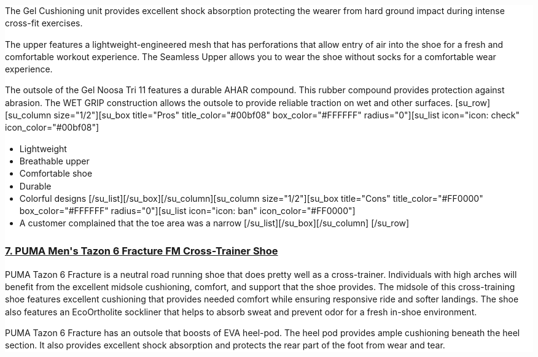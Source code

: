 The Gel Cushioning unit provides excellent shock absorption protecting the wearer from hard ground impact during intense cross-fit exercises.

The upper features a lightweight-engineered mesh that has perforations that allow entry of air into the shoe for a fresh and comfortable workout experience. The Seamless Upper allows you to wear the shoe without socks for a comfortable wear experience.

The outsole of the Gel Noosa Tri 11 features a durable AHAR compound. This rubber compound provides protection against abrasion. The WET GRIP construction allows the outsole to provide reliable traction on wet and other surfaces.
[su_row][su_column size="1/2"][su_box title="Pros" title_color="#00bf08" box_color="#FFFFFF" radius="0"][su_list icon="icon: check" icon_color="#00bf08"]
- Lightweight
- Breathable upper
- Comfortable shoe
- Durable
- Colorful designs
[/su_list][/su_box][/su_column][su_column size="1/2"][su_box title="Cons" title_color="#FF0000" box_color="#FFFFFF" radius="0"][su_list icon="icon: ban" icon_color="#FF0000"]
- A customer complained that the toe area was a narrow
[/su_list][/su_box][/su_column] [/su_row]
### [7. PUMA Men's Tazon 6 Fracture FM Cross-Trainer Shoe](https://www.amazon.com/dp/B01C3LKD9Q/?tag=p-policy-20)
PUMA Tazon 6 Fracture is a neutral road running shoe that does pretty well as a cross-trainer. Individuals with high arches will benefit from the excellent midsole cushioning, comfort, and support that the shoe provides.
[](https://www.amazon.com/dp/B01C3LKD9Q/?tag=p-policy-20)
[](https://www.amazon.com/dp/B07XD777BM/?tag=p-policy-20)
[](https://www.amazon.com/dp/B07VVRRRBG/?tag=p-policy-20)
[](https://www.amazon.com/dp/B07DYG7C3V/?tag=p-policy-20)
[](https://www.amazon.com/dp/B0788Y2QQH/?tag=p-policy-20)
[](https://www.amazon.com/dp/B07LCMTQ68/?tag=p-policy-20)
[](https://www.amazon.com/dp/B07L6LLP61/?tag=p-policy-20)
[](https://www.amazon.com/dp/B079RKBPQT/?tag=p-policy-20)
[](https://www.amazon.com/dp/B07SKKT2FD/?tag=p-policy-20)
[](https://www.amazon.com/dp/B07N171QLH/?tag=p-policy-20)
[](https://www.amazon.com/dp/B0719MHX9L/?tag=p-policy-20)
[](https://www.amazon.com/dp/B00B7EU1I4/?tag=p-policy-20)
[](https://www.amazon.com/dp/B0026SSW8G/?tag=p-policy-20)
[](https://www.amazon.com/dp/B0026SSW8G/?tag=p-policy-20)
[](https://www.amazon.com/dp/B000FFYLJQ/?tag=p-policy-20)
[](https://www.amazon.com/dp/B0026SSW8G/?tag=p-policy-20)
[](https://www.amazon.com/dp/B00IKVLXYI/?tag=p-policy-20)
[](https://www.amazon.com/dp/B00C0E0PR2/?tag=p-policy-20)
[](https://www.amazon.com/dp/B00MDVLOBS/?tag=p-policy-20)
[](https://www.amazon.com/dp/B00MV8MWEQ/?tag=p-policy-20)
The midsole of this cross-training shoe features excellent cushioning that provides needed comfort while ensuring responsive ride and softer landings. The shoe also features an EcoOrtholite sockliner that helps to absorb sweat and prevent odor for a fresh in-shoe environment.

PUMA Tazon 6 Fracture has an outsole that boosts of EVA heel-pod. The heel pod provides ample cushioning beneath the heel section. It also provides excellent shock absorption and protects the rear part of the foot from wear and tear.
